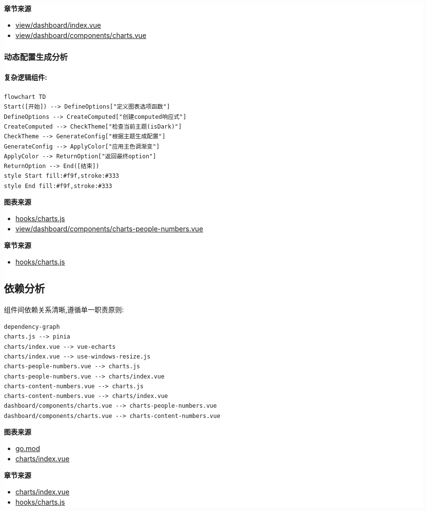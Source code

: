 **章节来源**
- [view/dashboard/index.vue](file://web/src/view/dashboard/index.vue#L1-L77)
- [view/dashboard/components/charts.vue](file://web/src/view/dashboard/components/charts.vue#L1-L54)

### 动态配置生成分析

#### 复杂逻辑组件:
```mermaid
flowchart TD
Start([开始]) --> DefineOptions["定义图表选项函数"]
DefineOptions --> CreateComputed["创建computed响应式"]
CreateComputed --> CheckTheme["检查当前主题(isDark)"]
CheckTheme --> GenerateConfig["根据主题生成配置"]
GenerateConfig --> ApplyColor["应用主色调渐变"]
ApplyColor --> ReturnOption["返回最终option"]
ReturnOption --> End([结束])
style Start fill:#f9f,stroke:#333
style End fill:#f9f,stroke:#333
```

**图表来源**
- [hooks/charts.js](file://web/src/hooks/charts.js#L1-L18)
- [view/dashboard/components/charts-people-numbers.vue](file://web/src/view/dashboard/components/charts-people-numbers.vue#L1-L139)

**章节来源**
- [hooks/charts.js](file://web/src/hooks/charts.js#L1-L18)

## 依赖分析

组件间依赖关系清晰,遵循单一职责原则:

```mermaid
dependency-graph
charts.js --> pinia
charts/index.vue --> vue-echarts
charts/index.vue --> use-windows-resize.js
charts-people-numbers.vue --> charts.js
charts-people-numbers.vue --> charts/index.vue
charts-content-numbers.vue --> charts.js
charts-content-numbers.vue --> charts/index.vue
dashboard/components/charts.vue --> charts-people-numbers.vue
dashboard/components/charts.vue --> charts-content-numbers.vue
```

**图表来源**
- [go.mod](file://package.json)
- [charts/index.vue](file://web/src/components/charts/index.vue#L1-L54)

**章节来源**
- [charts/index.vue](file://web/src/components/charts/index.vue#L1-L54)
- [hooks/charts.js](file://web/src/hooks/charts.js#L1-L18)
